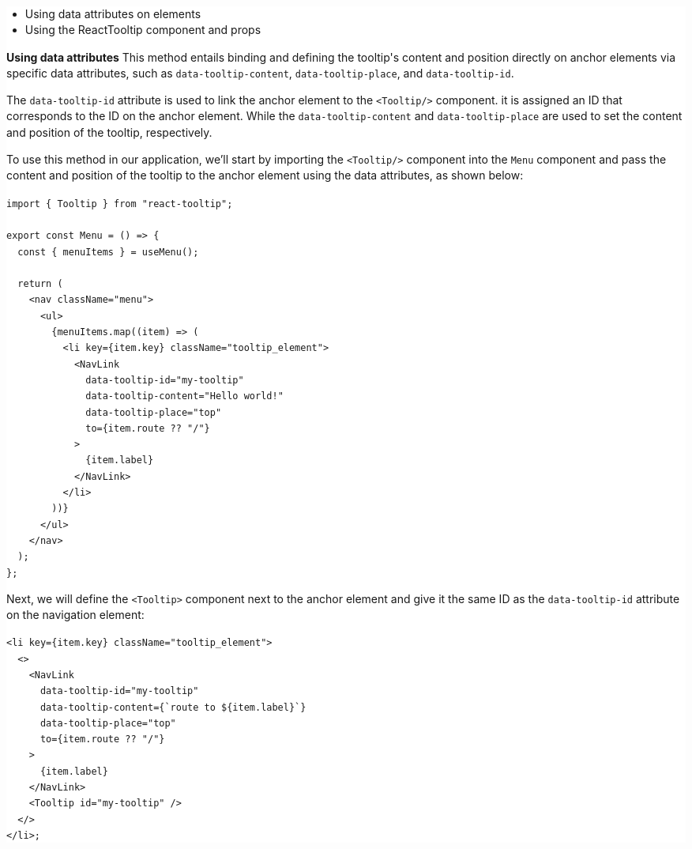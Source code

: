 - Using data attributes on elements
- Using the ReactTooltip component and props

**Using data attributes**
This method entails binding and defining the tooltip's content and position directly on anchor elements via specific data attributes, such as `data-tooltip-content`, `data-tooltip-place`, and `data-tooltip-id`. 

The `data-tooltip-id` attribute is used to link the anchor element to the `<Tooltip/>` component. it is assigned an ID that corresponds to the ID on the anchor element. While the `data-tooltip-content` and `data-tooltip-place` are used to set the content and position of the tooltip, respectively.

To use this method in our application, we’ll start by importing the `<Tooltip/>` component into the `Menu` component and pass the content and position of the tooltip to the anchor element using the data attributes, as shown below:

```tsx
import { Tooltip } from "react-tooltip";

export const Menu = () => {
  const { menuItems } = useMenu();

  return (
    <nav className="menu">
      <ul>
        {menuItems.map((item) => (
          <li key={item.key} className="tooltip_element">
            <NavLink
              data-tooltip-id="my-tooltip"
              data-tooltip-content="Hello world!"
              data-tooltip-place="top"
              to={item.route ?? "/"}
            >
              {item.label}
            </NavLink>
          </li>
        ))}
      </ul>
    </nav>
  );
};
```

Next, we will define the `<Tooltip>` component next to the anchor element and give it the same ID as the `data-tooltip-id` attribute on the navigation element:

```tsx
<li key={item.key} className="tooltip_element">
  <>
    <NavLink
      data-tooltip-id="my-tooltip"
      data-tooltip-content={`route to ${item.label}`}
      data-tooltip-place="top"
      to={item.route ?? "/"}
    >
      {item.label}
    </NavLink>
    <Tooltip id="my-tooltip" />
  </>
</li>;
```
